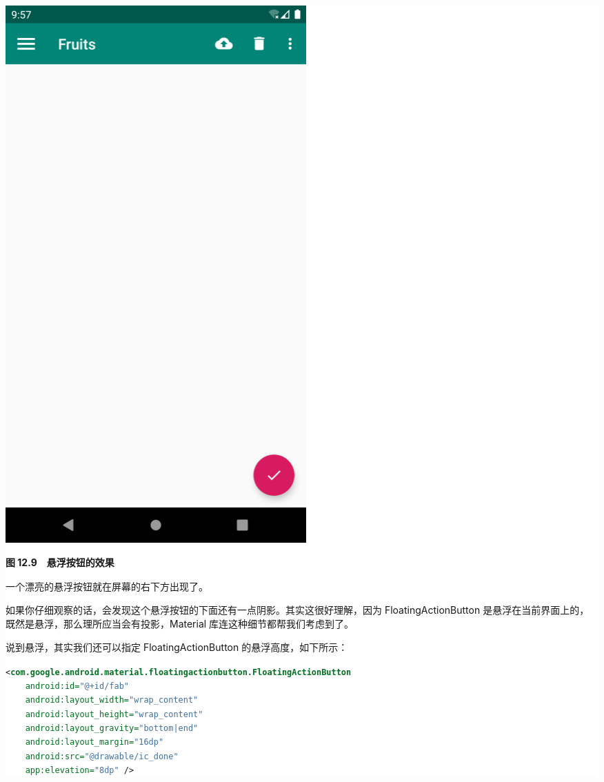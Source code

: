 ![{%}](assets/319-20240119220812-1iqa3ja.png)

**图 12.9　悬浮按钮的效果**

一个漂亮的悬浮按钮就在屏幕的右下方出现了。

如果你仔细观察的话，会发现这个悬浮按钮的下面还有一点阴影。其实这很好理解，因为 FloatingActionButton 是悬浮在当前界面上的，既然是悬浮，那么理所应当会有投影，Material 库连这种细节都帮我们考虑到了。

说到悬浮，其实我们还可以指定 FloatingActionButton 的悬浮高度，如下所示：

```xml
<com.google.android.material.floatingactionbutton.FloatingActionButton
    android:id="@+id/fab"
    android:layout_width="wrap_content"
    android:layout_height="wrap_content"
    android:layout_gravity="bottom|end"
    android:layout_margin="16dp"
    android:src="@drawable/ic_done"
    app:elevation="8dp" />
```
